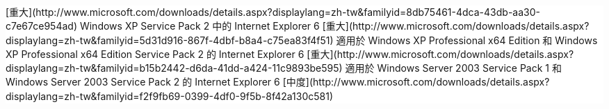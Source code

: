 <td style="border:1px solid black;">
</td>
<td style="border:1px solid black;">
[重大](http://www.microsoft.com/downloads/details.aspx?displaylang=zh-tw&familyid=8db75461-4dca-43db-aa30-c7e67ce954ad)
</td>
<td style="border:1px solid black;">
</td>
</tr>
<tr>
<td style="border:1px solid black;">
Windows XP Service Pack 2 中的 Internet Explorer 6
</td>
<td style="border:1px solid black;">
</td>
<td style="border:1px solid black;">
</td>
<td style="border:1px solid black;">
</td>
<td style="border:1px solid black;">
[重大](http://www.microsoft.com/downloads/details.aspx?displaylang=zh-tw&familyid=5d31d916-867f-4dbf-b8a4-c75ea83f4f51)
</td>
<td style="border:1px solid black;">
</td>
</tr>
<tr class="alternateRow">
<td style="border:1px solid black;">
適用於 Windows XP Professional x64 Edition 和 Windows XP Professional x64 Edition Service Pack 2 的 Internet Explorer 6
</td>
<td style="border:1px solid black;">
</td>
<td style="border:1px solid black;">
</td>
<td style="border:1px solid black;">
</td>
<td style="border:1px solid black;">
[重大](http://www.microsoft.com/downloads/details.aspx?displaylang=zh-tw&familyid=b15b2442-d6da-41dd-a424-11c9893be595)
</td>
<td style="border:1px solid black;">
</td>
</tr>
<tr>
<td style="border:1px solid black;">
適用於 Windows Server 2003 Service Pack 1 和 Windows Server 2003 Service Pack 2 的 Internet Explorer 6
</td>
<td style="border:1px solid black;">
</td>
<td style="border:1px solid black;">
</td>
<td style="border:1px solid black;">
</td>
<td style="border:1px solid black;">
[中度](http://www.microsoft.com/downloads/details.aspx?displaylang=zh-tw&familyid=f2f9fb69-0399-4df0-9f5b-8f42a130c581)
</td>
<td style="border:1px solid black;">
</td>
</tr>
<tr class="alternateRow">
<td style="border:1px solid black;">